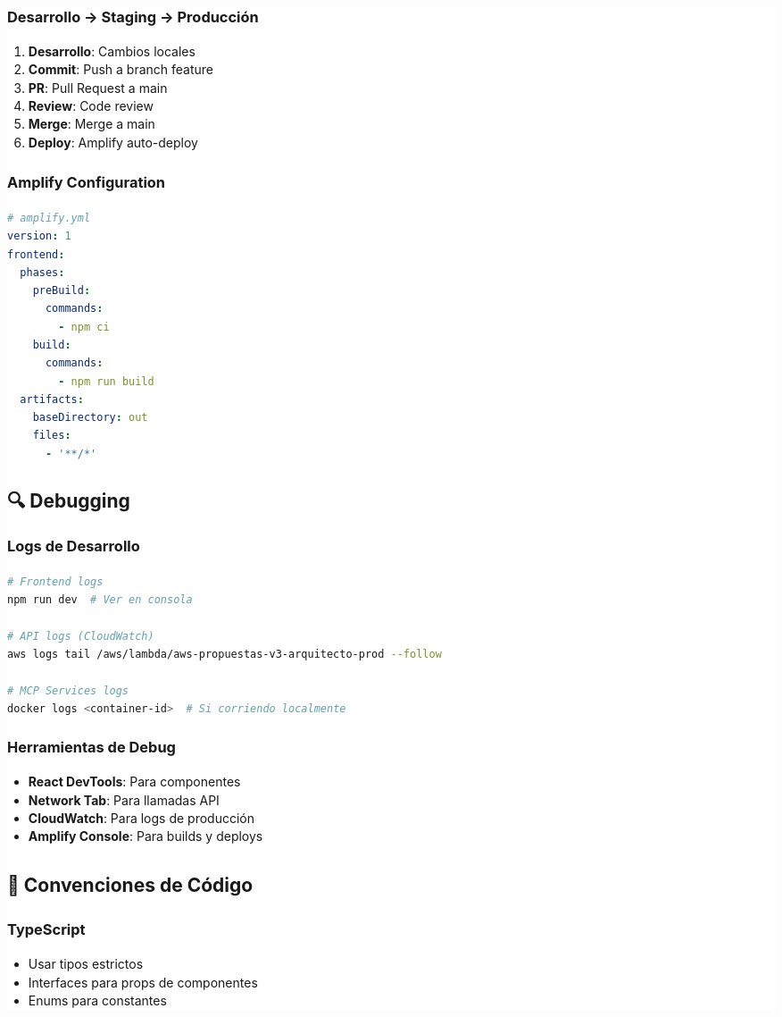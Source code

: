 ### Desarrollo → Staging → Producción
1. **Desarrollo**: Cambios locales
2. **Commit**: Push a branch feature
3. **PR**: Pull Request a main
4. **Review**: Code review
5. **Merge**: Merge a main
6. **Deploy**: Amplify auto-deploy

### Amplify Configuration
```yaml
# amplify.yml
version: 1
frontend:
  phases:
    preBuild:
      commands:
        - npm ci
    build:
      commands:
        - npm run build
  artifacts:
    baseDirectory: out
    files:
      - '**/*'
```

## 🔍 Debugging

### Logs de Desarrollo
```bash
# Frontend logs
npm run dev  # Ver en consola

# API logs (CloudWatch)
aws logs tail /aws/lambda/aws-propuestas-v3-arquitecto-prod --follow

# MCP Services logs
docker logs <container-id>  # Si corriendo localmente
```

### Herramientas de Debug
- **React DevTools**: Para componentes
- **Network Tab**: Para llamadas API
- **CloudWatch**: Para logs de producción
- **Amplify Console**: Para builds y deploys

## 📝 Convenciones de Código

### TypeScript
- Usar tipos estrictos
- Interfaces para props de componentes
- Enums para constantes
